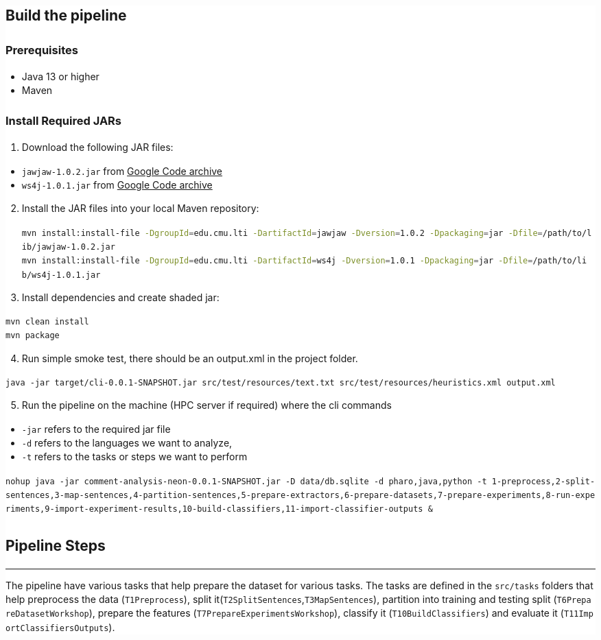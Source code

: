 ## Build the pipeline

### Prerequisites
- Java 13 or higher
- Maven

### Install Required JARs

1. Download the following JAR files:
  - `jawjaw-1.0.2.jar` from [Google Code archive](https://code.google.com/archive/p/jawjaw/downloads])
  - `ws4j-1.0.1.jar` from [Google Code archive](https://code.google.com/archive/p/ws4j/downloads)

2. Install the JAR files into your local Maven repository:

   ```sh
   mvn install:install-file -DgroupId=edu.cmu.lti -DartifactId=jawjaw -Dversion=1.0.2 -Dpackaging=jar -Dfile=/path/to/lib/jawjaw-1.0.2.jar
   mvn install:install-file -DgroupId=edu.cmu.lti -DartifactId=ws4j -Dversion=1.0.1 -Dpackaging=jar -Dfile=/path/to/lib/ws4j-1.0.1.jar
   

3. Install dependencies and create shaded jar:
```
mvn clean install
mvn package
```

4. Run simple smoke test, there should be an output.xml in the project folder.

```
java -jar target/cli-0.0.1-SNAPSHOT.jar src/test/resources/text.txt src/test/resources/heuristics.xml output.xml
```

5. Run the pipeline on the machine (HPC server if required) where the cli commands 
- `-jar` refers to the required jar file
- `-d` refers to the languages we want to analyze, 
- `-t` refers to the tasks or steps we want to perform

```aidl
nohup java -jar comment-analysis-neon-0.0.1-SNAPSHOT.jar -D data/db.sqlite -d pharo,java,python -t 1-preprocess,2-split-sentences,3-map-sentences,4-partition-sentences,5-prepare-extractors,6-prepare-datasets,7-prepare-experiments,8-run-experiments,9-import-experiment-results,10-build-classifiers,11-import-classifier-outputs &
```

## Pipeline Steps

---
The pipeline have various tasks that help prepare the dataset for various tasks. 
The tasks are defined in the `src/tasks` folders that help preprocess the data (`T1Preprocess`), split it(`T2SplitSentences`,`T3MapSentences`), partition into training and testing split (`T6PrepareDatasetWorkshop`), prepare the features (`T7PrepareExperimentsWorkshop`), classify it (`T10BuildClassifiers`) and evaluate it (`T11ImportClassifiersOutputs`).
